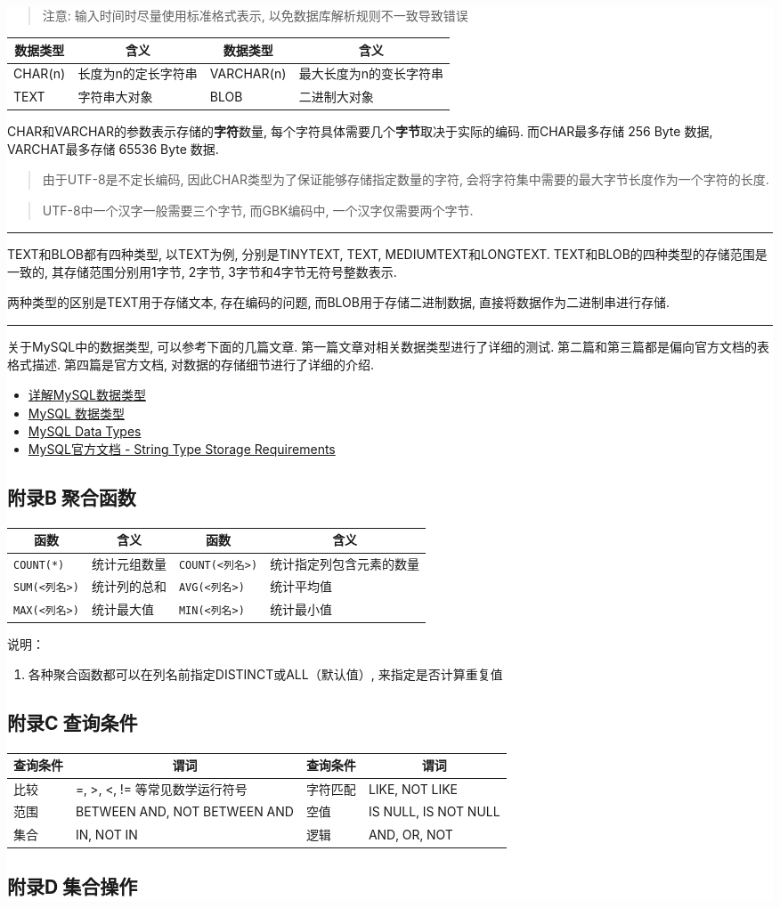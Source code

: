 > 注意: 输入时间时尽量使用标准格式表示, 以免数据库解析规则不一致导致错误


数据类型            | 含义                 | 数据类型             | 含义
--------------------|---------------------|---------------------|-----------------------
CHAR(n)             | 长度为n的定长字符串   | VARCHAR(n)          | 最大长度为n的变长字符串
TEXT                | 字符串大对象          | BLOB                | 二进制大对象         

CHAR和VARCHAR的参数表示存储的**字符**数量, 每个字符具体需要几个**字节**取决于实际的编码. 而CHAR最多存储 256 Byte 数据, VARCHAT最多存储 65536 Byte 数据.

> 由于UTF-8是不定长编码, 因此CHAR类型为了保证能够存储指定数量的字符, 会将字符集中需要的最大字节长度作为一个字符的长度.

> UTF-8中一个汉字一般需要三个字节, 而GBK编码中, 一个汉字仅需要两个字节.

--------------

TEXT和BLOB都有四种类型, 以TEXT为例, 分别是TINYTEXT, TEXT, MEDIUMTEXT和LONGTEXT. TEXT和BLOB的四种类型的存储范围是一致的, 其存储范围分别用1字节, 2字节, 3字节和4字节无符号整数表示.

两种类型的区别是TEXT用于存储文本, 存在编码的问题, 而BLOB用于存储二进制数据, 直接将数据作为二进制串进行存储.

---------------------

关于MySQL中的数据类型, 可以参考下面的几篇文章. 第一篇文章对相关数据类型进行了详细的测试. 第二篇和第三篇都是偏向官方文档的表格式描述. 第四篇是官方文档, 对数据的存储细节进行了详细的介绍.

- [详解MySQL数据类型](https://www.cnblogs.com/xrq730/p/8446246.html)
- [MySQL 数据类型](https://www.runoob.com/mysql/mysql-data-types.html)
- [MySQL Data Types](https://www.w3resource.com/mysql/mysql-data-types.php)
- [MySQL官方文档 - String Type Storage Requirements](https://dev.mysql.com/doc/refman/8.0/en/storage-requirements.html#data-types-storage-reqs-innodb)



附录B 聚合函数
----------------------

函数            | 含义                | 函数            | 含义
-----------------|--------------------|-----------------|--------------------
`COUNT(*)`       | 统计元组数量        | `COUNT(<列名>)`  | 统计指定列包含元素的数量
`SUM(<列名>)`    | 统计列的总和        | `AVG(<列名>)`    | 统计平均值
`MAX(<列名>)`    | 统计最大值          | `MIN(<列名>)`    | 统计最小值


说明：
1. 各种聚合函数都可以在列名前指定DISTINCT或ALL（默认值）, 来指定是否计算重复值


附录C 查询条件
------------------------------

查询条件    | 谓词                          | 查询条件    | 谓词
-----------|-------------------------------|------------|--------------------------
比较        | =, >, <, != 等常见数学运行符号 | 字符匹配    | LIKE, NOT LIKE
范围        | BETWEEN AND, NOT BETWEEN AND | 空值        | IS NULL, IS NOT NULL
集合        | IN, NOT IN                   | 逻辑        | AND, OR, NOT



附录D 集合操作
-------------------
